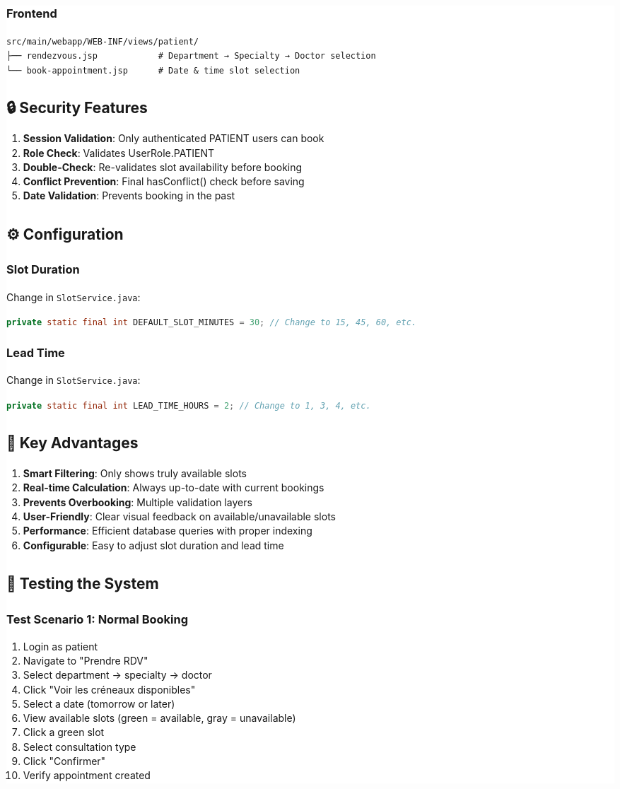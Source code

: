 ```
```

### Frontend
```
src/main/webapp/WEB-INF/views/patient/
├── rendezvous.jsp            # Department → Specialty → Doctor selection
└── book-appointment.jsp      # Date & time slot selection
```

## 🔒 Security Features

1. **Session Validation**: Only authenticated PATIENT users can book
2. **Role Check**: Validates UserRole.PATIENT
3. **Double-Check**: Re-validates slot availability before booking
4. **Conflict Prevention**: Final hasConflict() check before saving
5. **Date Validation**: Prevents booking in the past

## ⚙️ Configuration

### Slot Duration
Change in `SlotService.java`:
```java
private static final int DEFAULT_SLOT_MINUTES = 30; // Change to 15, 45, 60, etc.
```

### Lead Time
Change in `SlotService.java`:
```java
private static final int LEAD_TIME_HOURS = 2; // Change to 1, 3, 4, etc.
```

## 🎯 Key Advantages

1. **Smart Filtering**: Only shows truly available slots
2. **Real-time Calculation**: Always up-to-date with current bookings
3. **Prevents Overbooking**: Multiple validation layers
4. **User-Friendly**: Clear visual feedback on available/unavailable slots
5. **Performance**: Efficient database queries with proper indexing
6. **Configurable**: Easy to adjust slot duration and lead time

## 🧪 Testing the System

### Test Scenario 1: Normal Booking
1. Login as patient
2. Navigate to "Prendre RDV"
3. Select department → specialty → doctor
4. Click "Voir les créneaux disponibles"
5. Select a date (tomorrow or later)
6. View available slots (green = available, gray = unavailable)
7. Click a green slot
8. Select consultation type
9. Click "Confirmer"
10. Verify appointment created
